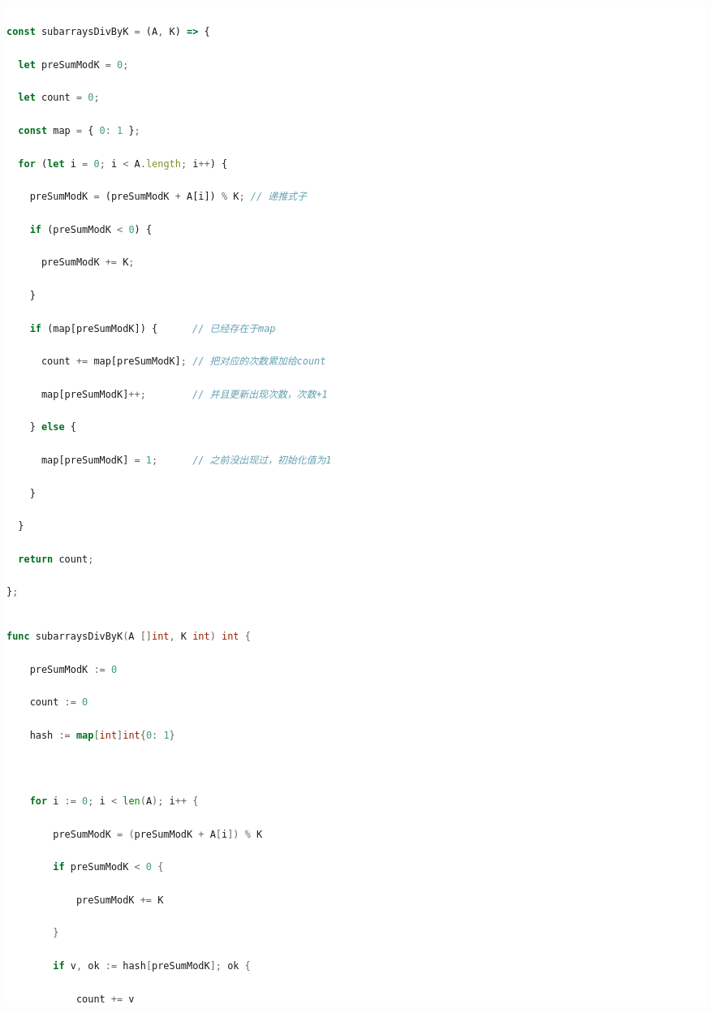```js []

const subarraysDivByK = (A, K) => {

  let preSumModK = 0;

  let count = 0;

  const map = { 0: 1 };

  for (let i = 0; i < A.length; i++) {

    preSumModK = (preSumModK + A[i]) % K; // 递推式子

    if (preSumModK < 0) {

      preSumModK += K;

    }

    if (map[preSumModK]) {      // 已经存在于map

      count += map[preSumModK]; // 把对应的次数累加给count

      map[preSumModK]++;        // 并且更新出现次数，次数+1

    } else {

      map[preSumModK] = 1;      // 之前没出现过，初始化值为1

    }

  }

  return count;

};

```

```go []

func subarraysDivByK(A []int, K int) int {

	preSumModK := 0

	count := 0

	hash := map[int]int{0: 1}



	for i := 0; i < len(A); i++ {

		preSumModK = (preSumModK + A[i]) % K

		if preSumModK < 0 {

			preSumModK += K

		}

		if v, ok := hash[preSumModK]; ok {

			count += v
```